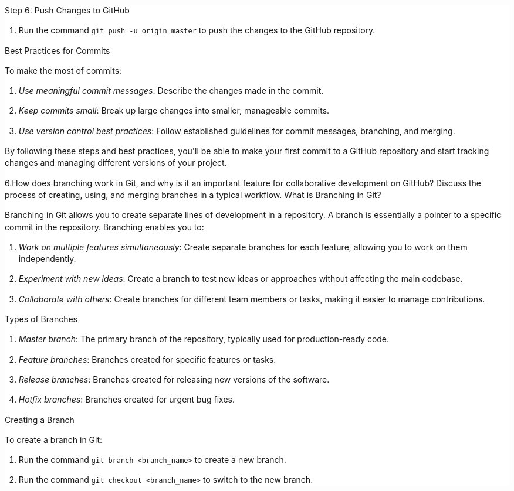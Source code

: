 

Step 6: Push Changes to GitHub

1. Run the command `git push -u origin master` to push the changes to the GitHub repository.



Best Practices for Commits

To make the most of commits:



1. *Use meaningful commit messages*: Describe the changes made in the commit.

2. *Keep commits small*: Break up large changes into smaller, manageable commits.

3. *Use version control best practices*: Follow established guidelines for commit messages, branching, and merging.



By following these steps and best practices, you'll be able to make your first commit to a GitHub repository and start tracking changes and managing different versions of your project.



6.How does branching work in Git, and why is it an important feature for collaborative development on GitHub? Discuss the process of creating, using, and merging branches in a typical workflow.
What is Branching in Git?

Branching in Git allows you to create separate lines of development in a repository. A branch is essentially a pointer to a specific commit in the repository. Branching enables you to:



1. *Work on multiple features simultaneously*: Create separate branches for each feature, allowing you to work on them independently.

2. *Experiment with new ideas*: Create a branch to test new ideas or approaches without affecting the main codebase.

3. *Collaborate with others*: Create branches for different team members or tasks, making it easier to manage contributions.



Types of Branches

1. *Master branch*: The primary branch of the repository, typically used for production-ready code.

2. *Feature branches*: Branches created for specific features or tasks.

3. *Release branches*: Branches created for releasing new versions of the software.

4. *Hotfix branches*: Branches created for urgent bug fixes.



Creating a Branch

To create a branch in Git:



1. Run the command `git branch <branch_name>` to create a new branch.

2. Run the command `git checkout <branch_name>` to switch to the new branch.
